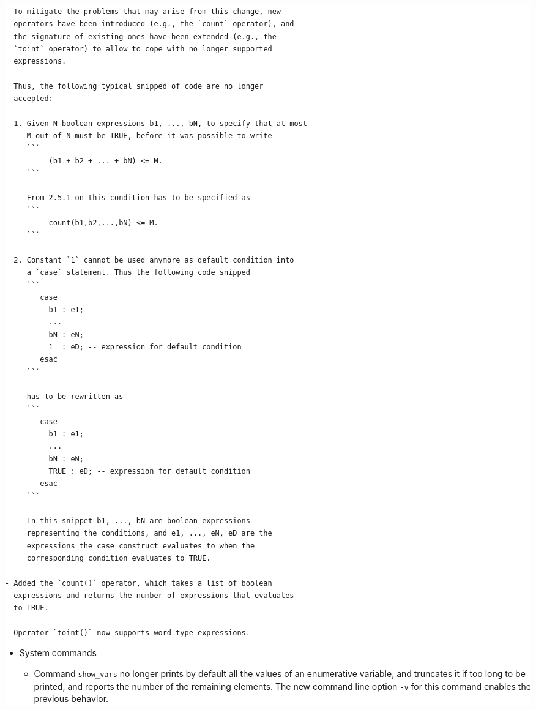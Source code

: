       To mitigate the problems that may arise from this change, new
      operators have been introduced (e.g., the `count` operator), and
      the signature of existing ones have been extended (e.g., the
      `toint` operator) to allow to cope with no longer supported
      expressions.

      Thus, the following typical snipped of code are no longer
      accepted:

      1. Given N boolean expressions b1, ..., bN, to specify that at most
         M out of N must be TRUE, before it was possible to write
         ```
              (b1 + b2 + ... + bN) <= M.
         ```

         From 2.5.1 on this condition has to be specified as
         ```
              count(b1,b2,...,bN) <= M.
         ```

      2. Constant `1` cannot be used anymore as default condition into
         a `case` statement. Thus the following code snipped
         ```
            case
              b1 : e1;
              ...
              bN : eN;
              1  : eD; -- expression for default condition
            esac
         ```

         has to be rewritten as
         ```
            case
              b1 : e1;
              ...
              bN : eN;
              TRUE : eD; -- expression for default condition
            esac
         ```

         In this snippet b1, ..., bN are boolean expressions
         representing the conditions, and e1, ..., eN, eD are the
         expressions the case construct evaluates to when the
         corresponding condition evaluates to TRUE.

    - Added the `count()` operator, which takes a list of boolean
      expressions and returns the number of expressions that evaluates
      to TRUE.

    - Operator `toint()` now supports word type expressions.

  * System commands

    - Command `show_vars` no longer prints by default all the
      values of an enumerative variable, and truncates it if too
      long to be printed, and reports the number of the remaining
      elements. The new command line option `-v` for this command
      enables the previous behavior.
